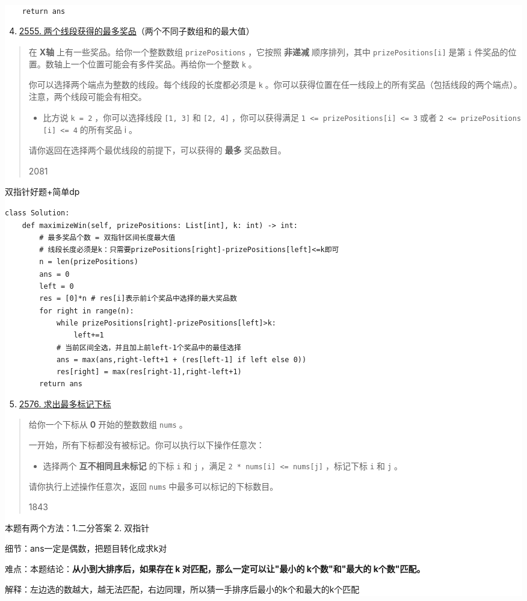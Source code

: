         return ans

4. [2555. 两个线段获得的最多奖品](https://leetcode.cn/problems/maximize-win-from-two-segments/)（两个不同子数组和的最大值）

> 在 **X轴** 上有一些奖品。给你一个整数数组 `prizePositions` ，它按照 **非递减** 顺序排列，其中 `prizePositions[i]` 是第 `i` 件奖品的位置。数轴上一个位置可能会有多件奖品。再给你一个整数 `k` 。
>
> 你可以选择两个端点为整数的线段。每个线段的长度都必须是 `k` 。你可以获得位置在任一线段上的所有奖品（包括线段的两个端点）。注意，两个线段可能会有相交。
>
> - 比方说 `k = 2` ，你可以选择线段 `[1, 3]` 和 `[2, 4]` ，你可以获得满足 `1 <= prizePositions[i] <= 3` 或者 `2 <= prizePositions[i] <= 4` 的所有奖品 i 。
>
> 请你返回在选择两个最优线段的前提下，可以获得的 **最多** 奖品数目。
>
> 2081

双指针好题+简单dp

```
class Solution:
    def maximizeWin(self, prizePositions: List[int], k: int) -> int:
        # 最多奖品个数 = 双指针区间长度最大值
        # 线段长度必须是k：只需要prizePositions[right]-prizePositions[left]<=k即可
        n = len(prizePositions)
        ans = 0
        left = 0
        res = [0]*n # res[i]表示前i个奖品中选择的最大奖品数
        for right in range(n):
            while prizePositions[right]-prizePositions[left]>k:
                left+=1
            # 当前区间全选，并且加上前left-1个奖品中的最佳选择
            ans = max(ans,right-left+1 + (res[left-1] if left else 0))
            res[right] = max(res[right-1],right-left+1)
        return ans
```

5. [2576. 求出最多标记下标](https://leetcode.cn/problems/find-the-maximum-number-of-marked-indices/)

> 给你一个下标从 **0** 开始的整数数组 `nums` 。
>
> 一开始，所有下标都没有被标记。你可以执行以下操作任意次：
>
> - 选择两个 **互不相同且未标记** 的下标 `i` 和 `j` ，满足 `2 * nums[i] <= nums[j]` ，标记下标 `i` 和 `j` 。
>
> 请你执行上述操作任意次，返回 `nums` 中最多可以标记的下标数目。
>
> 1843

本题有两个方法：1.二分答案 2. 双指针

细节：ans一定是偶数，把题目转化成求k对

难点：本题结论：**从小到大排序后，如果存在 k 对匹配，那么一定可以让"最小的 k个数"和"最大的 k个数"匹配。**

解释：左边选的数越大，越无法匹配，右边同理，所以猜一手排序后最小的k个和最大的k个匹配
